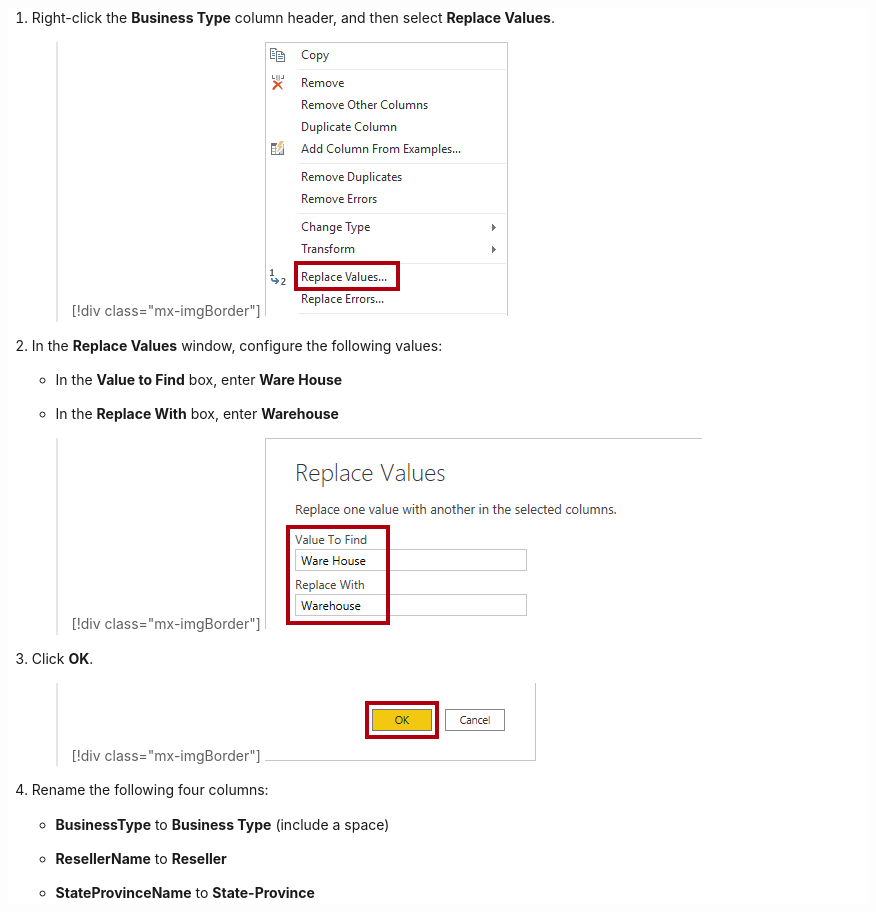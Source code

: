 1. Right-click the **Business Type** column header, and then select
    **Replace Values**.

	> [!div class="mx-imgBorder"]
	> [![alt text](../media/lab-29-ssm.png)](../media/lab-29-ssm.png#lightbox)

1. In the **Replace Values** window, configure the following values:

	-   In the **Value to Find** box, enter **Ware House**
	
	-   In the **Replace With** box, enter **Warehouse**

	> [!div class="mx-imgBorder"]
	> [![alt text](../media/lab-30-ssm.png)](../media/lab-30-ssm.png#lightbox)

1. Click **OK**.

	> [!div class="mx-imgBorder"]
	> [![alt text](../media/lab-31-ssm.png)](../media/lab-31-ssm.png#lightbox)

1. Rename the following four columns:

	-   **BusinessType** to **Business Type** (include a space)
	
	-   **ResellerName** to **Reseller**
	
	-   **StateProvinceName** to **State-Province**
	